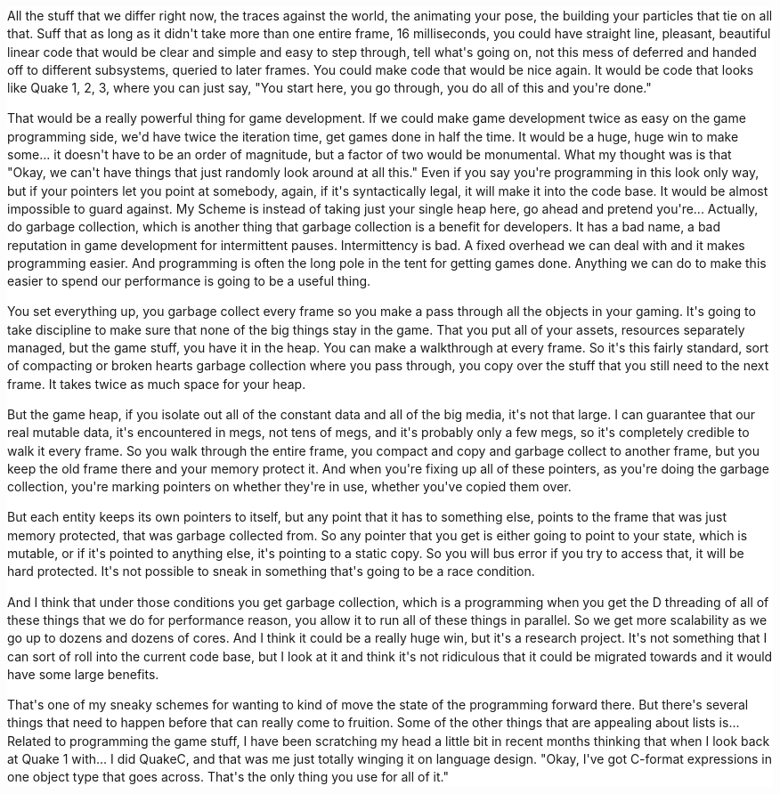 All the stuff that we differ right now, the traces against the world, the animating your pose, the building your particles that tie on all that. Suff that as long as it didn't take more than one entire frame, 16 milliseconds, you could have straight line, pleasant, beautiful linear code that would be clear and simple and easy to step through, tell what's going on, not this mess of deferred and handed off to different subsystems, queried to later frames. You could make code that would be nice again. It would be code that looks like Quake 1, 2, 3, where you can just say, "You start here, you go through, you do all of this and you're done."

That would be a really powerful thing for game development. If we could make game development twice as easy on the game programming side, we'd have twice the iteration time, get games done in half the time. It would be a huge, huge win to make some... it doesn't have to be an order of magnitude, but a factor of two would be monumental. What my thought was is that "Okay, we can't have things that just randomly look around at all this." Even if you say you're programming in this look only way, but if your pointers let you point at somebody, again, if it's syntactically legal, it will make it into the code base. It would be almost impossible to guard against. My Scheme is instead of taking just your single heap here, go ahead and pretend you're... Actually, do garbage collection, which is another thing that garbage collection is a benefit for developers. It has a bad name, a bad reputation in game development for intermittent pauses. Intermittency is bad. A fixed overhead we can deal with and it makes programming easier. And programming is often the long pole in the tent for getting games done. Anything we can do to make this easier to spend our performance is going to be a useful thing.

You set everything up, you garbage collect every frame so you make a pass through all the objects in your gaming. It's going to take discipline to make sure that none of the big things stay in the game. That you put all of your assets, resources separately managed, but the game stuff, you have it in the heap. You can make a walkthrough at every frame. So it's this fairly standard, sort of compacting or broken hearts garbage collection where you pass through, you copy over the stuff that you still need to the next frame. It takes twice as much space for your heap.

But the game heap, if you isolate out all of the constant data and all of the big media, it's not that large. I can guarantee that our real mutable data, it's encountered in megs, not tens of megs, and it's probably only a few megs, so it's completely credible to walk it every frame. So you walk through the entire frame, you compact and copy and garbage collect to another frame, but you keep the old frame there and your memory protect it. And when you're fixing up all of these pointers, as you're doing the garbage collection, you're marking pointers on whether they're in use, whether you've copied them over.

But each entity keeps its own pointers to itself, but any point that it has to something else, points to the frame that was just memory protected, that was garbage collected from. So any pointer that you get is either going to point to your state, which is mutable, or if it's pointed to anything else, it's pointing to a static copy. So you will bus error if you try to access that, it will be hard protected. It's not possible to sneak in something that's going to be a race condition.

And I think that under those conditions you get garbage collection, which is a programming when you get the D threading of all of these things that we do for performance reason, you allow it to run all of these things in parallel. So we get more scalability as we go up to dozens and dozens of cores. And I think it could be a really huge win, but it's a research project. It's not something that I can sort of roll into the current code base, but I look at it and think it's not ridiculous that it could be migrated towards and it would have some large benefits.

That's one of my sneaky schemes for wanting to kind of move the state of the programming forward there. But there's several things that need to happen before that can really come to fruition. Some of the other things that are appealing about lists is... Related to programming the game stuff, I have been scratching my head a little bit in recent months thinking that when I look back at Quake 1 with... I did QuakeC, and that was me just totally winging it on language design. "Okay, I've got C-format expressions in one object type that goes across. That's the only thing you use for all of it."
